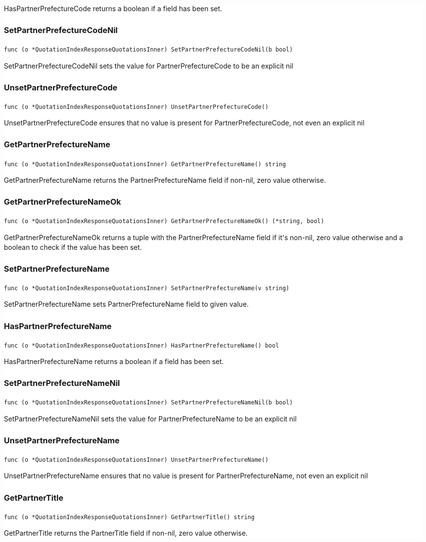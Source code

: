 HasPartnerPrefectureCode returns a boolean if a field has been set.

### SetPartnerPrefectureCodeNil

`func (o *QuotationIndexResponseQuotationsInner) SetPartnerPrefectureCodeNil(b bool)`

 SetPartnerPrefectureCodeNil sets the value for PartnerPrefectureCode to be an explicit nil

### UnsetPartnerPrefectureCode
`func (o *QuotationIndexResponseQuotationsInner) UnsetPartnerPrefectureCode()`

UnsetPartnerPrefectureCode ensures that no value is present for PartnerPrefectureCode, not even an explicit nil
### GetPartnerPrefectureName

`func (o *QuotationIndexResponseQuotationsInner) GetPartnerPrefectureName() string`

GetPartnerPrefectureName returns the PartnerPrefectureName field if non-nil, zero value otherwise.

### GetPartnerPrefectureNameOk

`func (o *QuotationIndexResponseQuotationsInner) GetPartnerPrefectureNameOk() (*string, bool)`

GetPartnerPrefectureNameOk returns a tuple with the PartnerPrefectureName field if it's non-nil, zero value otherwise
and a boolean to check if the value has been set.

### SetPartnerPrefectureName

`func (o *QuotationIndexResponseQuotationsInner) SetPartnerPrefectureName(v string)`

SetPartnerPrefectureName sets PartnerPrefectureName field to given value.

### HasPartnerPrefectureName

`func (o *QuotationIndexResponseQuotationsInner) HasPartnerPrefectureName() bool`

HasPartnerPrefectureName returns a boolean if a field has been set.

### SetPartnerPrefectureNameNil

`func (o *QuotationIndexResponseQuotationsInner) SetPartnerPrefectureNameNil(b bool)`

 SetPartnerPrefectureNameNil sets the value for PartnerPrefectureName to be an explicit nil

### UnsetPartnerPrefectureName
`func (o *QuotationIndexResponseQuotationsInner) UnsetPartnerPrefectureName()`

UnsetPartnerPrefectureName ensures that no value is present for PartnerPrefectureName, not even an explicit nil
### GetPartnerTitle

`func (o *QuotationIndexResponseQuotationsInner) GetPartnerTitle() string`

GetPartnerTitle returns the PartnerTitle field if non-nil, zero value otherwise.
